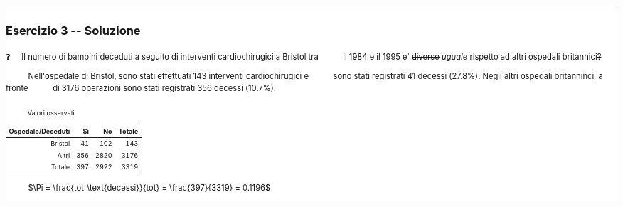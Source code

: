 </div>

---
### Esercizio 3 -- Soluzione

<div style="font-size: 80%" >

:question: &nbsp;&nbsp;&nbsp; Il numero di bambini deceduti a seguito di interventi cardiochirugici a Bristol tra 
&nbsp;&nbsp;&nbsp;&nbsp;&nbsp;&nbsp;&nbsp;&nbsp;&nbsp; il 1984 e il 1995 e' <s>diverso</s> *uguale* rispetto ad altri ospedali britannici<s>?</s>

&nbsp;&nbsp;&nbsp;&nbsp;&nbsp;&nbsp;&nbsp;&nbsp;&nbsp; Nell'ospedale di Bristol, sono stati effettuati 143  interventi cardiochirugici e 
&nbsp;&nbsp;&nbsp;&nbsp;&nbsp;&nbsp;&nbsp;&nbsp;&nbsp; sono stati registrati 41 decessi (27.8%). Negli altri ospedali britanninci, a fronte
&nbsp;&nbsp;&nbsp;&nbsp;&nbsp;&nbsp;&nbsp;&nbsp;&nbsp; di 3176 operazioni sono stati registrati 356 decessi (10.7%). 

</div>


<div class="columns">
<div>

<div style="font-size: 65%">

&nbsp;&nbsp;&nbsp;&nbsp;&nbsp;&nbsp;&nbsp;&nbsp;&nbsp;&nbsp;&nbsp; Valori osservati

<center>

| Ospedale/Deceduti | Si | No | Totale |
| ----: | -----: | ----: | ----: |
| Bristol |  41 |  102  |  143  |
| Altri | 356  |  2820  | 3176 |
| Totale | 397 | 2922  | 3319 |

</center>

</div>


<div style="font-size: 80%" >

&nbsp;&nbsp;&nbsp;&nbsp;&nbsp;&nbsp;&nbsp;&nbsp;&nbsp; $\Pi = \frac{tot_\text{decessi}}{tot} = \frac{397}{3319} = 0.1196$

</div>

</div>
<div>



</div>
</div>


